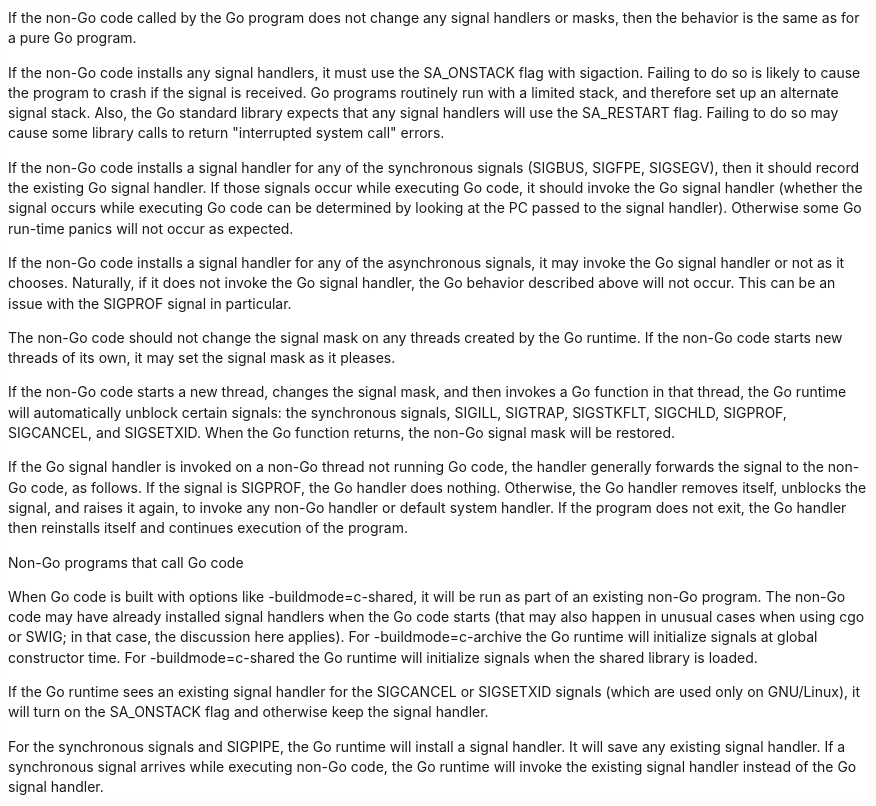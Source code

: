 If the non-Go code called by the Go program does not change any signal handlers
or masks, then the behavior is the same as for a pure Go program.

If the non-Go code installs any signal handlers, it must use the SA_ONSTACK flag
with sigaction. Failing to do so is likely to cause the program to crash if the
signal is received. Go programs routinely run with a limited stack, and
therefore set up an alternate signal stack. Also, the Go standard library
expects that any signal handlers will use the SA_RESTART flag. Failing to do so
may cause some library calls to return "interrupted system call" errors.

If the non-Go code installs a signal handler for any of the synchronous signals
(SIGBUS, SIGFPE, SIGSEGV), then it should record the existing Go signal handler.
If those signals occur while executing Go code, it should invoke the Go signal
handler (whether the signal occurs while executing Go code can be determined by
looking at the PC passed to the signal handler). Otherwise some Go run-time
panics will not occur as expected.

If the non-Go code installs a signal handler for any of the asynchronous
signals, it may invoke the Go signal handler or not as it chooses. Naturally, if
it does not invoke the Go signal handler, the Go behavior described above will
not occur. This can be an issue with the SIGPROF signal in particular.

The non-Go code should not change the signal mask on any threads created by the
Go runtime. If the non-Go code starts new threads of its own, it may set the
signal mask as it pleases.

If the non-Go code starts a new thread, changes the signal mask, and then
invokes a Go function in that thread, the Go runtime will automatically unblock
certain signals: the synchronous signals, SIGILL, SIGTRAP, SIGSTKFLT, SIGCHLD,
SIGPROF, SIGCANCEL, and SIGSETXID. When the Go function returns, the non-Go
signal mask will be restored.

If the Go signal handler is invoked on a non-Go thread not running Go code, the
handler generally forwards the signal to the non-Go code, as follows. If the
signal is SIGPROF, the Go handler does nothing. Otherwise, the Go handler
removes itself, unblocks the signal, and raises it again, to invoke any non-Go
handler or default system handler. If the program does not exit, the Go handler
then reinstalls itself and continues execution of the program.


Non-Go programs that call Go code

When Go code is built with options like -buildmode=c-shared, it will be run as
part of an existing non-Go program. The non-Go code may have already installed
signal handlers when the Go code starts (that may also happen in unusual cases
when using cgo or SWIG; in that case, the discussion here applies). For
-buildmode=c-archive the Go runtime will initialize signals at global
constructor time. For -buildmode=c-shared the Go runtime will initialize signals
when the shared library is loaded.

If the Go runtime sees an existing signal handler for the SIGCANCEL or SIGSETXID
signals (which are used only on GNU/Linux), it will turn on the SA_ONSTACK flag
and otherwise keep the signal handler.

For the synchronous signals and SIGPIPE, the Go runtime will install a signal
handler. It will save any existing signal handler. If a synchronous signal
arrives while executing non-Go code, the Go runtime will invoke the existing
signal handler instead of the Go signal handler.

